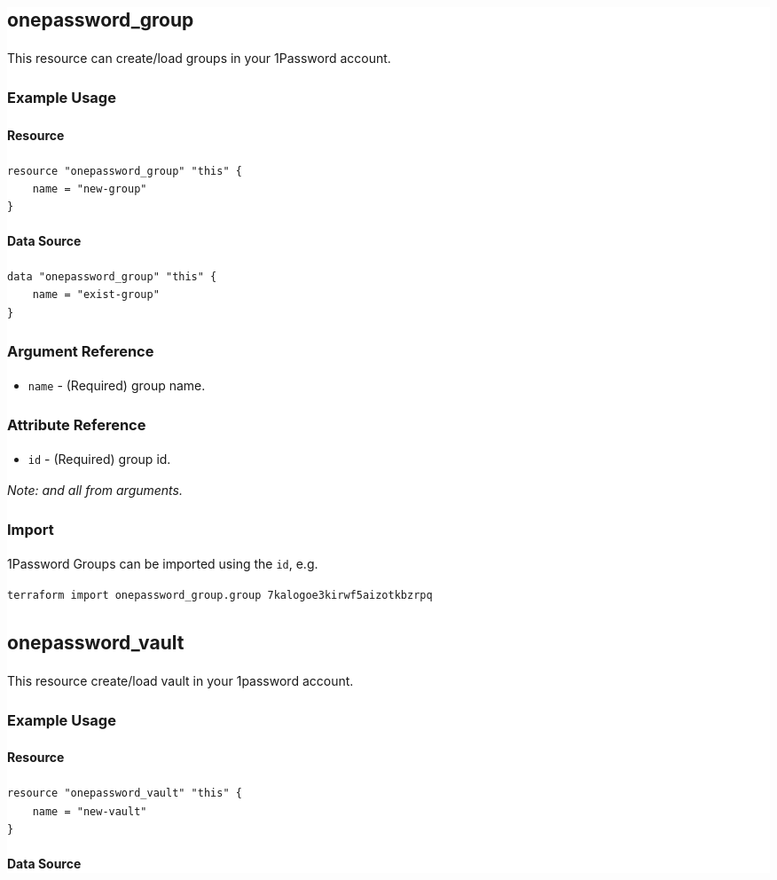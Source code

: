 ## onepassword_group

This resource can create/load groups in your 1Password account.

### Example Usage

#### Resource

```hcl
resource "onepassword_group" "this" {
    name = "new-group"
}
```

#### Data Source

```hcl
data "onepassword_group" "this" {
    name = "exist-group"
}
```

### Argument Reference

* `name` - (Required) group name.

### Attribute Reference

* `id` - (Required) group id.

*Note: and all from arguments.*

### Import

1Password Groups can be imported using the `id`, e.g.

```
terraform import onepassword_group.group 7kalogoe3kirwf5aizotkbzrpq
```

## onepassword_vault

This resource create/load vault in your 1password account.

### Example Usage

#### Resource

```hcl
resource "onepassword_vault" "this" {
    name = "new-vault"
}
```

#### Data Source
